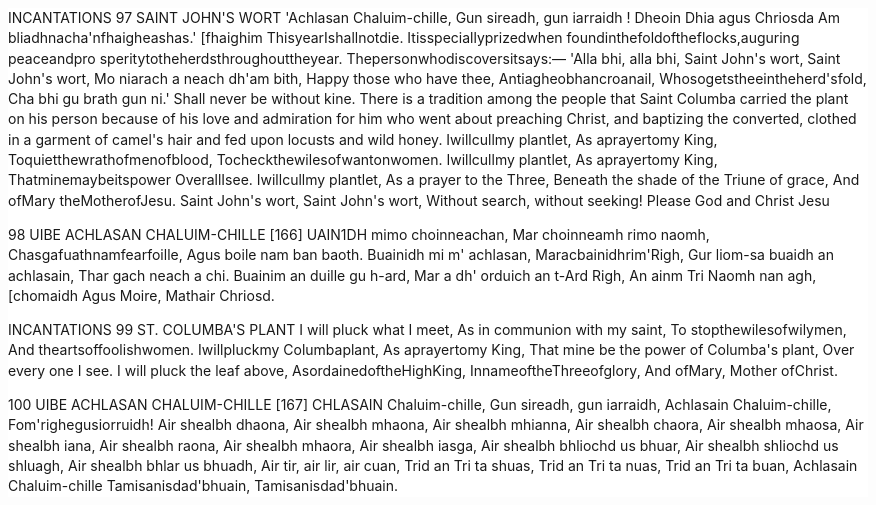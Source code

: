  INCANTATIONS 97
SAINT JOHN'S WORT
'Achlasan Chaluim-chille,
Gun sireadh, gun iarraidh !
Dheoin Dhia agus Chriosda
Am bliadhnacha'nfhaigheashas.' [fhaighim ThisyearIshallnotdie.
Itisspeciallyprizedwhen foundinthefoldoftheflocks,auguring peaceandpro speritytotheherdsthroughouttheyear. Thepersonwhodiscoversitsays:—
'Alla bhi, alla bhi, Saint John's wort, Saint John's wort, Mo niarach a neach dh'am bith, Happy those who have thee, Antiagheobhancroanail, Whosogetstheeintheherd'sfold, Cha bhi gu brath gun ni.' Shall never be without kine.
There is a tradition among the people that Saint Columba carried the plant on his person because of his love and admiration for him who went about preaching Christ, and baptizing the converted, clothed in a garment of camel's hair and fed upon locusts and wild honey.
Iwillcullmy plantlet,
As aprayertomy King, Toquietthewrathofmenofblood, Tocheckthewilesofwantonwomen.
Iwillcullmy plantlet,
As aprayertomy King, Thatminemaybeitspower OverallIsee.
Iwillcullmy plantlet,
As a prayer to the Three,
Beneath the shade of the Triune of grace, And ofMary theMotherofJesu.
Saint John's wort, Saint John's wort, Without search, without seeking! Please God and Christ Jesu

 98 UIBE
 ACHLASAN CHALUIM-CHILLE [166]
UAIN1DH mimo choinneachan, Mar choinneamh rimo naomh, Chasgafuathnamfearfoille,
Agus boile nam ban baoth.
Buainidh mi m' achlasan, Maracbainidhrim'Righ,
Gur liom-sa buaidh an achlasain,
Thar gach neach a chi.
Buainim an duille gu h-ard,
Mar a dh' orduich an t-Ard Righ, An ainm Tri Naomh nan agh,
[chomaidh
Agus Moire, Mathair Chriosd.

 INCANTATIONS 99
ST. COLUMBA'S PLANT
I will pluck what I meet,
As in communion with my saint, To stopthewilesofwilymen,
And theartsoffoolishwomen.
Iwillpluckmy Columbaplant,
As aprayertomy King,
That mine be the power of Columba's plant,
Over every one I see.
I will pluck the leaf above, AsordainedoftheHighKing, InnameoftheThreeofglory,
And ofMary, Mother ofChrist.

 100
UIBE
ACHLASAN CHALUIM-CHILLE [167]
CHLASAIN Chaluim-chille, Gun sireadh, gun iarraidh, Achlasain Chaluim-chille, Fom'righegusiorruidh!
Air shealbh dhaona, Air shealbh mhaona,
Air shealbh mhianna,
Air shealbh chaora, Air shealbh mhaosa,
Air shealbh iana,
Air shealbh raona,
Air shealbh mhaora,
Air shealbh iasga,
Air shealbh bhliochd us bhuar, Air shealbh shliochd us shluagh, Air shealbh bhlar us bhuadh, Air tir, air lir, air cuan,
Trid an Tri ta shuas, Trid an Tri ta nuas, Trid an Tri ta buan, Achlasain Chaluim-chille Tamisanisdad'bhuain,
Tamisanisdad'bhuain.
